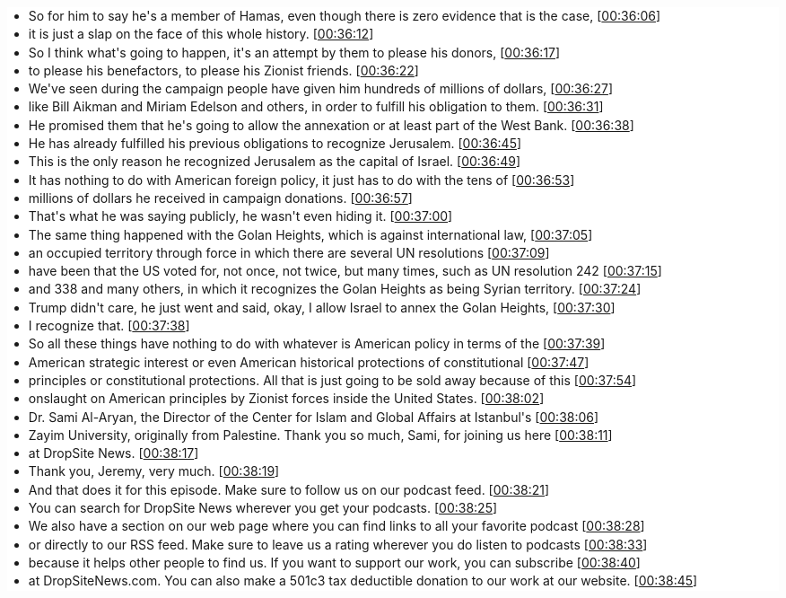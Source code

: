 *  So for him to say he's a member of Hamas, even though there is zero evidence that is the case, [[00:36:06](https://www.youtube.com/watch?v=QbpV-CDAcNA&t=2166.9199999999996s)]
*  it is just a slap on the face of this whole history. [[00:36:12](https://www.youtube.com/watch?v=QbpV-CDAcNA&t=2172.2799999999997s)]
*  So I think what's going to happen, it's an attempt by them to please his donors, [[00:36:17](https://www.youtube.com/watch?v=QbpV-CDAcNA&t=2177.8799999999997s)]
*  to please his benefactors, to please his Zionist friends. [[00:36:22](https://www.youtube.com/watch?v=QbpV-CDAcNA&t=2182.44s)]
*  We've seen during the campaign people have given him hundreds of millions of dollars, [[00:36:27](https://www.youtube.com/watch?v=QbpV-CDAcNA&t=2187.48s)]
*  like Bill Aikman and Miriam Edelson and others, in order to fulfill his obligation to them. [[00:36:31](https://www.youtube.com/watch?v=QbpV-CDAcNA&t=2191.96s)]
*  He promised them that he's going to allow the annexation or at least part of the West Bank. [[00:36:38](https://www.youtube.com/watch?v=QbpV-CDAcNA&t=2198.6s)]
*  He has already fulfilled his previous obligations to recognize Jerusalem. [[00:36:45](https://www.youtube.com/watch?v=QbpV-CDAcNA&t=2205.32s)]
*  This is the only reason he recognized Jerusalem as the capital of Israel. [[00:36:49](https://www.youtube.com/watch?v=QbpV-CDAcNA&t=2209.88s)]
*  It has nothing to do with American foreign policy, it just has to do with the tens of [[00:36:53](https://www.youtube.com/watch?v=QbpV-CDAcNA&t=2213.96s)]
*  millions of dollars he received in campaign donations. [[00:36:57](https://www.youtube.com/watch?v=QbpV-CDAcNA&t=2217.7200000000003s)]
*  That's what he was saying publicly, he wasn't even hiding it. [[00:37:00](https://www.youtube.com/watch?v=QbpV-CDAcNA&t=2220.36s)]
*  The same thing happened with the Golan Heights, which is against international law, [[00:37:05](https://www.youtube.com/watch?v=QbpV-CDAcNA&t=2225.1600000000003s)]
*  an occupied territory through force in which there are several UN resolutions [[00:37:09](https://www.youtube.com/watch?v=QbpV-CDAcNA&t=2229.0s)]
*  have been that the US voted for, not once, not twice, but many times, such as UN resolution 242 [[00:37:15](https://www.youtube.com/watch?v=QbpV-CDAcNA&t=2235.7200000000003s)]
*  and 338 and many others, in which it recognizes the Golan Heights as being Syrian territory. [[00:37:24](https://www.youtube.com/watch?v=QbpV-CDAcNA&t=2244.6s)]
*  Trump didn't care, he just went and said, okay, I allow Israel to annex the Golan Heights, [[00:37:30](https://www.youtube.com/watch?v=QbpV-CDAcNA&t=2250.28s)]
*  I recognize that. [[00:37:38](https://www.youtube.com/watch?v=QbpV-CDAcNA&t=2258.04s)]
*  So all these things have nothing to do with whatever is American policy in terms of the [[00:37:39](https://www.youtube.com/watch?v=QbpV-CDAcNA&t=2259.32s)]
*  American strategic interest or even American historical protections of constitutional [[00:37:47](https://www.youtube.com/watch?v=QbpV-CDAcNA&t=2267.7200000000003s)]
*  principles or constitutional protections. All that is just going to be sold away because of this [[00:37:54](https://www.youtube.com/watch?v=QbpV-CDAcNA&t=2274.2000000000003s)]
*  onslaught on American principles by Zionist forces inside the United States. [[00:38:02](https://www.youtube.com/watch?v=QbpV-CDAcNA&t=2282.04s)]
*  Dr. Sami Al-Aryan, the Director of the Center for Islam and Global Affairs at Istanbul's [[00:38:06](https://www.youtube.com/watch?v=QbpV-CDAcNA&t=2286.8399999999997s)]
*  Zayim University, originally from Palestine. Thank you so much, Sami, for joining us here [[00:38:11](https://www.youtube.com/watch?v=QbpV-CDAcNA&t=2291.56s)]
*  at DropSite News. [[00:38:17](https://www.youtube.com/watch?v=QbpV-CDAcNA&t=2297.3199999999997s)]
*  Thank you, Jeremy, very much. [[00:38:19](https://www.youtube.com/watch?v=QbpV-CDAcNA&t=2299.08s)]
*  And that does it for this episode. Make sure to follow us on our podcast feed. [[00:38:21](https://www.youtube.com/watch?v=QbpV-CDAcNA&t=2301.3199999999997s)]
*  You can search for DropSite News wherever you get your podcasts. [[00:38:25](https://www.youtube.com/watch?v=QbpV-CDAcNA&t=2305.08s)]
*  We also have a section on our web page where you can find links to all your favorite podcast [[00:38:28](https://www.youtube.com/watch?v=QbpV-CDAcNA&t=2308.7599999999998s)]
*  or directly to our RSS feed. Make sure to leave us a rating wherever you do listen to podcasts [[00:38:33](https://www.youtube.com/watch?v=QbpV-CDAcNA&t=2313.4s)]
*  because it helps other people to find us. If you want to support our work, you can subscribe [[00:38:40](https://www.youtube.com/watch?v=QbpV-CDAcNA&t=2320.44s)]
*  at DropSiteNews.com. You can also make a 501c3 tax deductible donation to our work at our website. [[00:38:45](https://www.youtube.com/watch?v=QbpV-CDAcNA&t=2325.48s)]